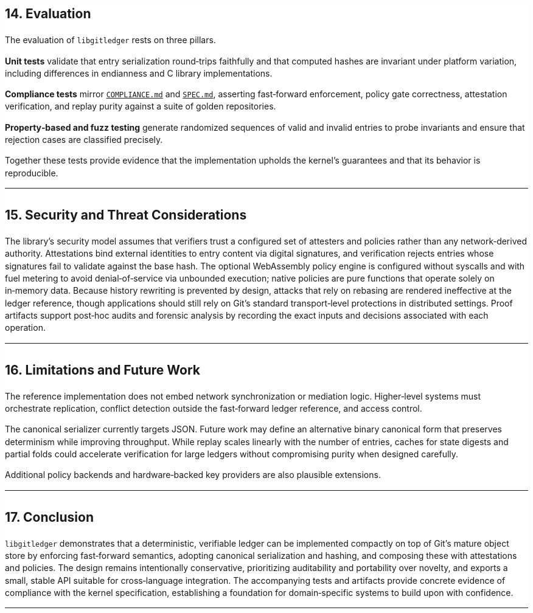 
## 14. Evaluation

The evaluation of `libgitledger` rests on three pillars.

**Unit tests** validate that entry serialization round‑trips faithfully and that computed hashes are invariant under platform variation, including differences in endianness and C library implementations.

**Compliance tests** mirror [`COMPLIANCE.md`](./COMPLIANCE.md) and [`SPEC.md`](./SPEC.md), asserting fast‑forward enforcement, policy gate correctness, attestation verification, and replay purity against a suite of golden repositories.

**Property‑based and fuzz testing** generate randomized sequences of valid and invalid entries to probe invariants and ensure that rejection cases are classified precisely.

Together these tests provide evidence that the implementation upholds the kernel’s guarantees and that its behavior is reproducible.

---

## 15. Security and Threat Considerations

The library’s security model assumes that verifiers trust a configured set of attesters and policies rather than any network‑derived authority. Attestations bind external identities to entry content via digital signatures, and verification rejects entries whose signatures fail to validate against the base hash. The optional WebAssembly policy engine is configured without syscalls and with fuel metering to avoid denial‑of‑service via unbounded execution; native policies are pure functions that operate solely on in‑memory data. Because history rewriting is prevented by design, attacks that rely on rebasing are rendered ineffective at the ledger reference, though applications should still rely on Git’s standard transport‑level protections in distributed settings. Proof artifacts support post‑hoc audits and forensic analysis by recording the exact inputs and decisions associated with each operation.

---

## 16. Limitations and Future Work

The reference implementation does not embed network synchronization or mediation logic. Higher‑level systems must orchestrate replication, conflict detection outside the fast‑forward ledger reference, and access control.

The canonical serializer currently targets JSON. Future work may define an alternative binary canonical form that preserves determinism while improving throughput. While replay scales linearly with the number of entries, caches for state digests and partial folds could accelerate verification for large ledgers without compromising purity when designed carefully.

Additional policy backends and hardware‑backed key providers are also plausible extensions.

---

## 17. Conclusion

`libgitledger` demonstrates that a deterministic, verifiable ledger can be implemented compactly on top of Git’s mature object store by enforcing fast‑forward semantics, adopting canonical serialization and hashing, and composing these with attestations and policies. The design remains intentionally conservative, prioritizing auditability and portability over novelty, and exports a small, stable API suitable for cross‑language integration. The accompanying tests and artifacts provide concrete evidence of compliance with the kernel specification, establishing a foundation for domain‑specific systems to build upon with confidence.

---